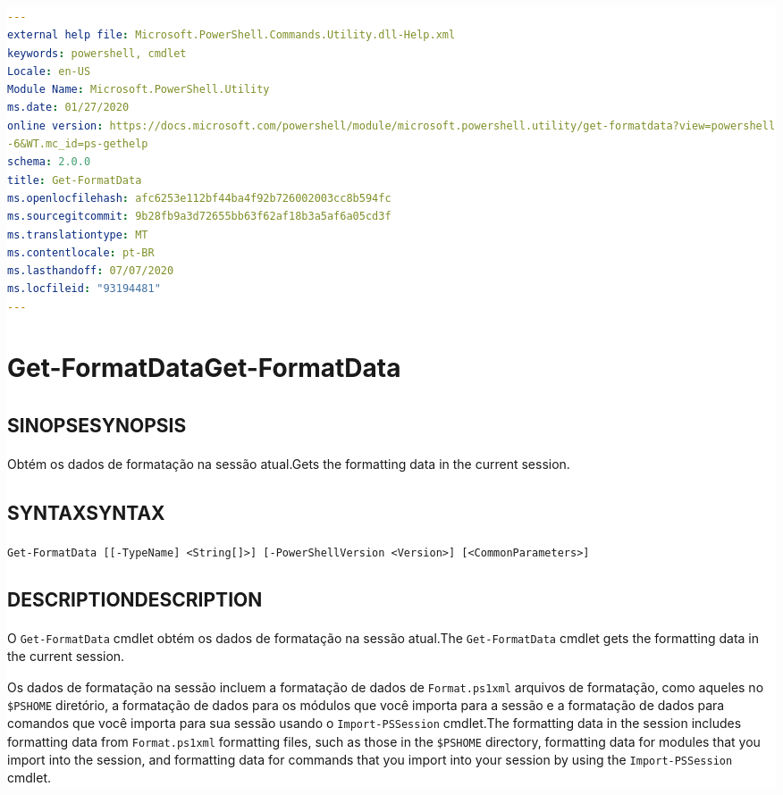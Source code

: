 ```yaml
---
external help file: Microsoft.PowerShell.Commands.Utility.dll-Help.xml
keywords: powershell, cmdlet
Locale: en-US
Module Name: Microsoft.PowerShell.Utility
ms.date: 01/27/2020
online version: https://docs.microsoft.com/powershell/module/microsoft.powershell.utility/get-formatdata?view=powershell-6&WT.mc_id=ps-gethelp
schema: 2.0.0
title: Get-FormatData
ms.openlocfilehash: afc6253e112bf44ba4f92b726002003cc8b594fc
ms.sourcegitcommit: 9b28fb9a3d72655bb63f62af18b3a5af6a05cd3f
ms.translationtype: MT
ms.contentlocale: pt-BR
ms.lasthandoff: 07/07/2020
ms.locfileid: "93194481"
---
```

# <span data-ttu-id="b6523-103">Get-FormatData</span><span class="sxs-lookup"><span data-stu-id="b6523-103">Get-FormatData</span></span>

## <span data-ttu-id="b6523-104">SINOPSE</span><span class="sxs-lookup"><span data-stu-id="b6523-104">SYNOPSIS</span></span>
<span data-ttu-id="b6523-105">Obtém os dados de formatação na sessão atual.</span><span class="sxs-lookup"><span data-stu-id="b6523-105">Gets the formatting data in the current session.</span></span>

## <span data-ttu-id="b6523-106">SYNTAX</span><span class="sxs-lookup"><span data-stu-id="b6523-106">SYNTAX</span></span>

```
Get-FormatData [[-TypeName] <String[]>] [-PowerShellVersion <Version>] [<CommonParameters>]
```

## <span data-ttu-id="b6523-107">DESCRIPTION</span><span class="sxs-lookup"><span data-stu-id="b6523-107">DESCRIPTION</span></span>

<span data-ttu-id="b6523-108">O `Get-FormatData` cmdlet obtém os dados de formatação na sessão atual.</span><span class="sxs-lookup"><span data-stu-id="b6523-108">The `Get-FormatData` cmdlet gets the formatting data in the current session.</span></span>

<span data-ttu-id="b6523-109">Os dados de formatação na sessão incluem a formatação de dados de `Format.ps1xml` arquivos de formatação, como aqueles no `$PSHOME` diretório, a formatação de dados para os módulos que você importa para a sessão e a formatação de dados para comandos que você importa para sua sessão usando o `Import-PSSession` cmdlet.</span><span class="sxs-lookup"><span data-stu-id="b6523-109">The formatting data in the session includes formatting data from `Format.ps1xml` formatting files, such as those in the `$PSHOME` directory, formatting data for modules that you import into the session, and formatting data for commands that you import into your session by using the `Import-PSSession` cmdlet.</span></span>
